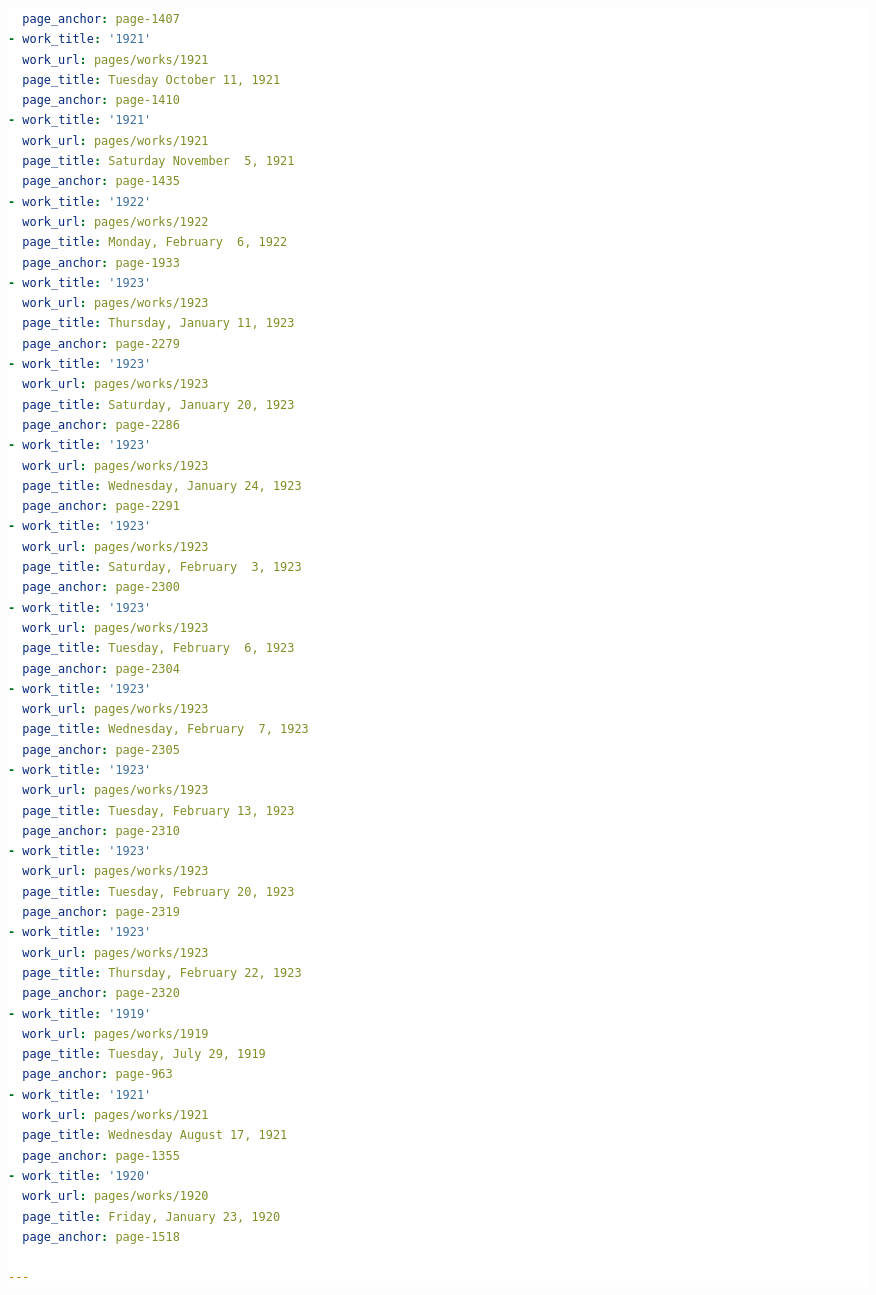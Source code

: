```yaml
  page_anchor: page-1407
- work_title: '1921'
  work_url: pages/works/1921
  page_title: Tuesday October 11, 1921
  page_anchor: page-1410
- work_title: '1921'
  work_url: pages/works/1921
  page_title: Saturday November  5, 1921
  page_anchor: page-1435
- work_title: '1922'
  work_url: pages/works/1922
  page_title: Monday, February  6, 1922
  page_anchor: page-1933
- work_title: '1923'
  work_url: pages/works/1923
  page_title: Thursday, January 11, 1923
  page_anchor: page-2279
- work_title: '1923'
  work_url: pages/works/1923
  page_title: Saturday, January 20, 1923
  page_anchor: page-2286
- work_title: '1923'
  work_url: pages/works/1923
  page_title: Wednesday, January 24, 1923
  page_anchor: page-2291
- work_title: '1923'
  work_url: pages/works/1923
  page_title: Saturday, February  3, 1923
  page_anchor: page-2300
- work_title: '1923'
  work_url: pages/works/1923
  page_title: Tuesday, February  6, 1923
  page_anchor: page-2304
- work_title: '1923'
  work_url: pages/works/1923
  page_title: Wednesday, February  7, 1923
  page_anchor: page-2305
- work_title: '1923'
  work_url: pages/works/1923
  page_title: Tuesday, February 13, 1923
  page_anchor: page-2310
- work_title: '1923'
  work_url: pages/works/1923
  page_title: Tuesday, February 20, 1923
  page_anchor: page-2319
- work_title: '1923'
  work_url: pages/works/1923
  page_title: Thursday, February 22, 1923
  page_anchor: page-2320
- work_title: '1919'
  work_url: pages/works/1919
  page_title: Tuesday, July 29, 1919
  page_anchor: page-963
- work_title: '1921'
  work_url: pages/works/1921
  page_title: Wednesday August 17, 1921
  page_anchor: page-1355
- work_title: '1920'
  work_url: pages/works/1920
  page_title: Friday, January 23, 1920
  page_anchor: page-1518

---
```